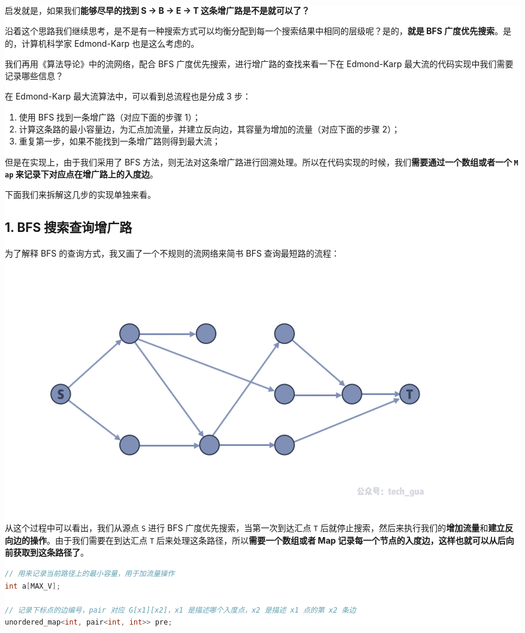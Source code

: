 启发就是，如果我们**能够尽早的找到 S → B → E → T 这条增广路是不是就可以了？**

沿着这个思路我们继续思考，是不是有一种搜索方式可以均衡分配到每一个搜索结果中相同的层级呢？是的，**就是 BFS 广度优先搜索**。是的，计算机科学家 Edmond-Karp 也是这么考虑的。

我们再用《算法导论》中的流网络，配合 BFS 广度优先搜索，进行增广路的查找来看一下在 Edmond-Karp 最大流的代码实现中我们需要记录哪些信息？

<video src="https://github.com/Desgard/algo/raw/img/img/part4/ch03/4-edmond-karp/ek-good-play.m4v" width="100%" controls="controls">
您的浏览器不支持 video 标签。
</video>

在 Edmond-Karp 最大流算法中，可以看到总流程也是分成 3 步：

1. 使用 BFS 找到一条增广路（对应下面的步骤 1）；
2. 计算这条路的最小容量边，为汇点加流量，并建立反向边，其容量为增加的流量（对应下面的步骤 2）；
3. 重复第一步，如果不能找到一条增广路则得到最大流；

但是在实现上，由于我们采用了 BFS 方法，则无法对这条增广路进行回溯处理。所以在代码实现的时候，我们**需要通过一个数组或者一个 `Map` 来记录下对应点在增广路上的入度边**。

下面我们来拆解这几步的实现单独来看。

## 1. BFS 搜索查询增广路

为了解释 BFS 的查询方式，我又画了一个不规则的流网络来简书 BFS 查询最短路的流程：

![BFS 搜索增广路](https://github.com/Desgard/algo/raw/img/img/part4/ch03/4-edmond-karp/ek-find-path.gif)

从这个过程中可以看出，我们从源点 `S` 进行 BFS 广度优先搜索，当第一次到达汇点 `T` 后就停止搜索，然后来执行我们的**增加流量**和**建立反向边的操作**。由于我们需要在到达汇点 `T` 后来处理这条路径，所以**需要一个数组或者 Map 记录每一个节点的入度边，这样也就可以从后向前获取到这条路径了**。

```cpp
// 用来记录当前路径上的最小容量，用于加流量操作
int a[MAX_V]; 

// 记录下标点的边编号，pair 对应 G[x1][x2]，x1 是描述哪个入度点，x2 是描述 x1 点的第 x2 条边
unordered_map<int, pair<int, int>> pre; 
```
